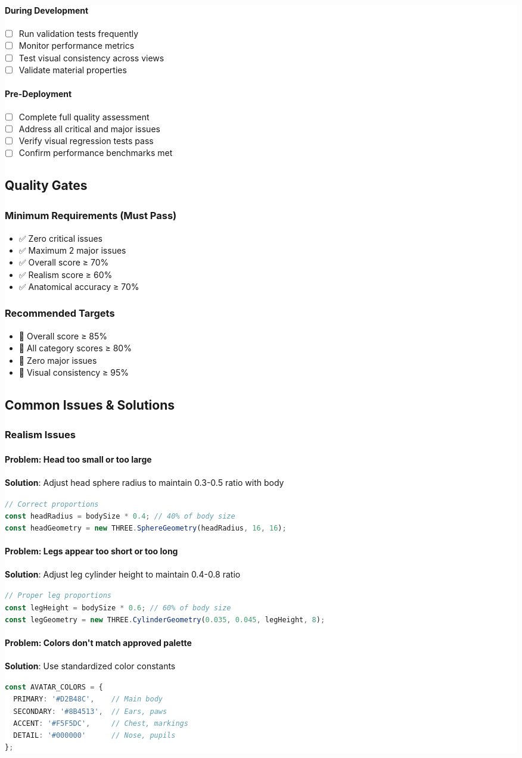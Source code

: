 #### During Development
- [ ] Run validation tests frequently
- [ ] Monitor performance metrics
- [ ] Test visual consistency across views
- [ ] Validate material properties

#### Pre-Deployment
- [ ] Complete full quality assessment
- [ ] Address all critical and major issues
- [ ] Verify visual regression tests pass
- [ ] Confirm performance benchmarks met

## Quality Gates

### Minimum Requirements (Must Pass)
- ✅ Zero critical issues
- ✅ Maximum 2 major issues
- ✅ Overall score ≥ 70%
- ✅ Realism score ≥ 60%
- ✅ Anatomical accuracy ≥ 70%

### Recommended Targets
- 🎯 Overall score ≥ 85%
- 🎯 All category scores ≥ 80%
- 🎯 Zero major issues
- 🎯 Visual consistency ≥ 95%

## Common Issues & Solutions

### Realism Issues

#### Problem: Head too small or too large
**Solution**: Adjust head sphere radius to maintain 0.3-0.5 ratio with body
```typescript
// Correct proportions
const headRadius = bodySize * 0.4; // 40% of body size
const headGeometry = new THREE.SphereGeometry(headRadius, 16, 16);
```

#### Problem: Legs appear too short or too long
**Solution**: Adjust leg cylinder height to maintain 0.4-0.8 ratio
```typescript
// Proper leg proportions
const legHeight = bodySize * 0.6; // 60% of body size
const legGeometry = new THREE.CylinderGeometry(0.035, 0.045, legHeight, 8);
```

#### Problem: Colors don't match approved palette
**Solution**: Use standardized color constants
```typescript
const AVATAR_COLORS = {
  PRIMARY: '#D2B48C',    // Main body
  SECONDARY: '#8B4513',  // Ears, paws
  ACCENT: '#F5F5DC',     // Chest, markings
  DETAIL: '#000000'      // Nose, pupils
};
```
